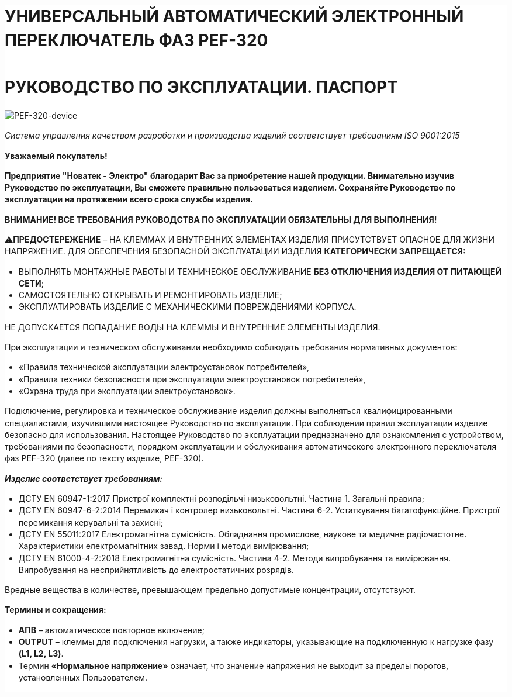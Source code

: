 # УНИВЕРСАЛЬНЫЙ АВТОМАТИЧЕСКИЙ ЭЛЕКТРОННЫЙ ПЕРЕКЛЮЧАТЕЛЬ ФАЗ PEF-320

# РУКОВОДСТВО ПО ЭКСПЛУАТАЦИИ. ПАСПОРТ

![PEF-320-device](PEF-320-device.png)

_Система управления качеством разработки и производства изделий соответствует требованиям ISO 9001:2015_

**Уважаемый покупатель!**

**Предприятие "Новатек - Электро" благодарит Вас за приобретение нашей продукции. Внимательно изучив Руководство по эксплуатации, Вы сможете правильно пользоваться изделием. Сохраняйте Руководство по эксплуатации на протяжении всего срока службы изделия.**

**ВНИМАНИЕ! ВСЕ ТРЕБОВАНИЯ РУКОВОДСТВА ПО ЭКСПЛУАТАЦИИ ОБЯЗАТЕЛЬНЫ ДЛЯ ВЫПОЛНЕНИЯ!**

:warning:**ПРЕДОСТЕРЕЖЕНИЕ** – НА КЛЕММАХ И ВНУТРЕННИХ ЭЛЕМЕНТАХ ИЗДЕЛИЯ ПРИСУТСТВУЕТ ОПАСНОЕ ДЛЯ ЖИЗНИ НАПРЯЖЕНИЕ. ДЛЯ ОБЕСПЕЧЕНИЯ БЕЗОПАСНОЙ ЭКСПЛУАТАЦИИ ИЗДЕЛИЯ **КАТЕГОРИЧЕСКИ ЗАПРЕЩАЕТСЯ:**

- ВЫПОЛНЯТЬ МОНТАЖНЫЕ РАБОТЫ И ТЕХНИЧЕСКОЕ ОБСЛУЖИВАНИЕ **БЕЗ ОТКЛЮЧЕНИЯ ИЗДЕЛИЯ ОТ ПИТАЮЩЕЙ СЕТИ**;
- САМОСТОЯТЕЛЬНО ОТКРЫВАТЬ И РЕМОНТИРОВАТЬ ИЗДЕЛИЕ;
- ЭКСПЛУАТИРОВАТЬ ИЗДЕЛИЕ С МЕХАНИЧЕСКИМИ ПОВРЕЖДЕНИЯМИ КОРПУСА.

НЕ ДОПУСКАЕТСЯ ПОПАДАНИЕ ВОДЫ НА КЛЕММЫ И ВНУТРЕННИЕ ЭЛЕМЕНТЫ ИЗДЕЛИЯ.

При эксплуатации и техническом обслуживании необходимо соблюдать требования нормативных документов:

- «Правила технической эксплуатации электроустановок потребителей»,
- «Правила техники безопасности при эксплуатации электроустановок потребителей»,
- «Охрана труда при эксплуатации электроустановок».

Подключение, регулировка и техническое обслуживание изделия должны выполняться квалифицированными специалистами, изучившими настоящее Руководство по эксплуатации. При соблюдении правил эксплуатации изделие безопасно для использования. Настоящее Руководство по эксплуатации предназначено для ознакомления с устройством, требованиями по безопасности, порядком эксплуатации и обслуживания автоматического электронного переключателя фаз PEF-320 (далее по тексту изделие, PEF-320).

**_Изделие соответствует требованиям:_**

- ДСТУ EN 60947-1:2017 Пристрої комплектні розподільчі низьковольтні. Частина 1. Загальні правила;
- ДСТУ EN 60947-6-2:2014 Перемикач і контролер низьковольтні. Частина 6-2. Устаткування багатофункційне. Пристрої перемикання керувальні та захисні;
- ДСТУ EN 55011:2017 Електромагнітна сумісність. Обладнання промислове, наукове та медичне радіочастотне. Характеристики електромагнітних завад. Норми і методи вимірювання;
- ДСТУ EN 61000-4-2:2018 Електромагнітна сумісність. Частина 4-2. Методи випробування та вимірювання. Випробування на несприйнятливість до електростатичних розрядів.

Вредные вещества в количестве, превышающем предельно допустимые концентрации, отсутствуют.

**Термины и сокращения:**

- **АПВ** – автоматическое повторное включение;
- **OUTPUT** – клеммы для подключения нагрузки, а также индикаторы, указывающие на подключенную к нагрузке фазу **(L1, L2, L3)**.
- Термин **«Нормальное напряжение»** означает, что значение напряжения не выходит за пределы порогов, установленных Пользователем.

---